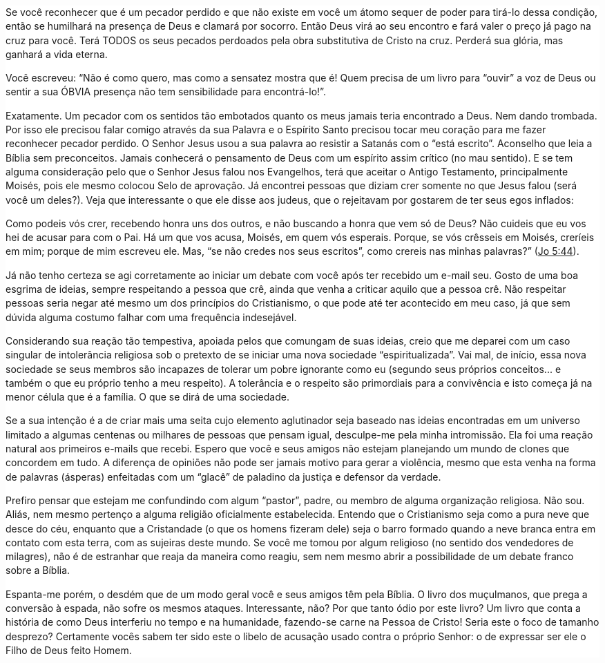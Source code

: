 Se você reconhecer que é um pecador perdido e que não existe em você um átomo sequer de poder para tirá-lo dessa condição, então se humilhará na presença de Deus e clamará por socorro. Então Deus virá ao seu encontro e fará valer o preço já pago na cruz para você. Terá TODOS os seus pecados perdoados pela obra substitutiva de Cristo na cruz. Perderá sua glória, mas ganhará a vida eterna.

Você escreveu: “Não é como quero, mas como a sensatez mostra que é! Quem precisa de um livro para “ouvir” a voz de Deus ou sentir a sua ÓBVIA presença não tem sensibilidade para encontrá-lo!”.

Exatamente. Um pecador com os sentidos tão embotados quanto os meus jamais teria encontrado a Deus. Nem dando trombada. Por isso ele precisou falar comigo através da sua Palavra e o Espírito Santo precisou tocar meu coração para me fazer reconhecer pecador perdido. O Senhor Jesus usou a sua palavra ao resistir a Satanás com o “está escrito”. Aconselho que leia a Bíblia sem preconceitos. Jamais conhecerá o pensamento de Deus com um espírito assim crítico (no mau sentido). E se tem alguma consideração pelo que o Senhor Jesus falou nos Evangelhos, terá que aceitar o Antigo Testamento, principalmente Moisés, pois ele mesmo colocou Selo de aprovação. Já encontrei pessoas que diziam crer somente no que Jesus falou (será você um deles?). Veja que interessante o que ele disse aos judeus, que o rejeitavam por gostarem de ter seus egos inflados:

Como podeis vós crer, recebendo honra uns dos outros, e não buscando a honra que vem só de Deus? Não cuideis que eu vos hei de acusar para com o Pai. Há um que vos acusa, Moisés, em quem vós esperais. Porque, se vós crêsseis em Moisés, creríeis em mim; porque de mim escreveu ele. Mas, “se não credes nos seus escritos”, como crereis nas minhas palavras?” ([Jo 5:44](http://bibliaonline.com.br/acf/jo/5/44)).

Já não tenho certeza se agi corretamente ao iniciar um debate com você após ter recebido um e-mail seu. Gosto de uma boa esgrima de ideias, sempre respeitando a pessoa que crê, ainda que venha a criticar aquilo que a pessoa crê. Não respeitar pessoas seria negar até mesmo um dos princípios do Cristianismo, o que pode até ter acontecido em meu caso, já que sem dúvida alguma costumo falhar com uma frequência indesejável.

Considerando sua reação tão tempestiva, apoiada pelos que comungam de suas ideias, creio que me deparei com um caso singular de intolerância religiosa sob o pretexto de se iniciar uma nova sociedade “espiritualizada”. Vai mal, de início, essa nova sociedade se seus membros são incapazes de tolerar um pobre ignorante como eu (segundo seus próprios conceitos... e também o que eu próprio tenho a meu respeito). A tolerância e o respeito são primordiais para a convivência e isto começa já na menor célula que é a família. O que se dirá de uma sociedade.

Se a sua intenção é a de criar mais uma seita cujo elemento aglutinador seja baseado nas ideias encontradas em um universo limitado a algumas centenas ou milhares de pessoas que pensam igual, desculpe-me pela minha intromissão. Ela foi uma reação natural aos primeiros e-mails que recebi. Espero que você e seus amigos não estejam planejando um mundo de clones que concordem em tudo. A diferença de opiniões não pode ser jamais motivo para gerar a violência, mesmo que esta venha na forma de palavras (ásperas) enfeitadas com um “glacê” de paladino da justiça e defensor da verdade.

Prefiro pensar que estejam me confundindo com algum “pastor”, padre, ou membro de alguma organização religiosa. Não sou. Aliás, nem mesmo pertenço a alguma religião oficialmente estabelecida. Entendo que o Cristianismo seja como a pura neve que desce do céu, enquanto que a Cristandade (o que os homens fizeram dele) seja o barro formado quando a neve branca entra em contato com esta terra, com as sujeiras deste mundo. Se você me tomou por algum religioso (no sentido dos vendedores de milagres), não é de estranhar que reaja da maneira como reagiu, sem nem mesmo abrir a possibilidade de um debate franco sobre a Bíblia.

Espanta-me porém, o desdém que de um modo geral você e seus amigos têm pela Bíblia. O livro dos muçulmanos, que prega a conversão à espada, não sofre os mesmos ataques. Interessante, não? Por que tanto ódio por este livro? Um livro que conta a história de como Deus interferiu no tempo e na humanidade, fazendo-se carne na Pessoa de Cristo! Seria este o foco de tamanho desprezo? Certamente vocês sabem ter sido este o libelo de acusação usado contra o próprio Senhor: o de expressar ser ele o Filho de Deus feito Homem.
